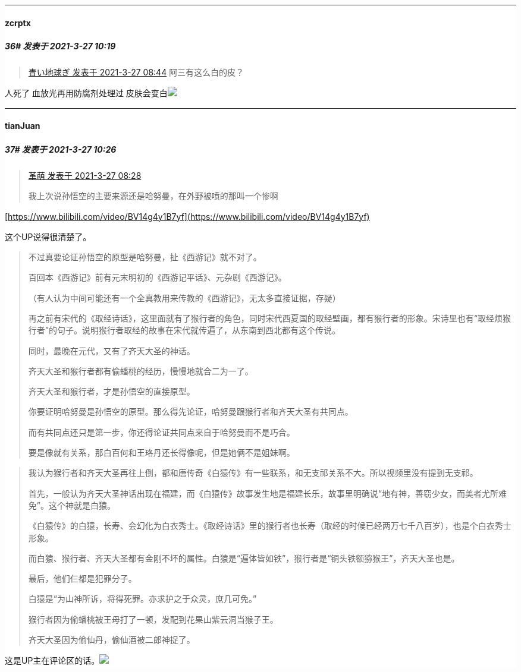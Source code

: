 
*****

####  zcrptx  
##### 36#       发表于 2021-3-27 10:19


<blockquote><a href="httphttps://bbs.saraba1st.com/2b/forum.php?mod=redirect&amp;goto=findpost&amp;pid=50746354&amp;ptid=1995225" target="_blank">青い地球ぎ 发表于 2021-3-27 08:44</a>
阿三有这么白的皮？</blockquote>
人死了 血放光再用防腐剂处理过 皮肤会变白<img src="https://static.saraba1st.com/image/smiley/face2017/003.png" referrerpolicy="no-referrer">


*****

####  tianJuan  
##### 37#       发表于 2021-3-27 10:26


<blockquote><a href="httphttps://bbs.saraba1st.com/2b/forum.php?mod=redirect&amp;goto=findpost&amp;pid=50746269&amp;ptid=1995225" target="_blank">革萌 发表于 2021-3-27 08:28</a>

我上次说孙悟空的主要来源还是哈努曼，在外野被喷的那叫一个惨啊</blockquote>
[https://www.bilibili.com/video/BV14g4y1B7yf](https://www.bilibili.com/video/BV14g4y1B7yf)

这个UP说得很清楚了。 <blockquote>不过真要论证孙悟空的原型是哈努曼，扯《西游记》就不对了。

百回本《西游记》前有元末明初的《西游记平话》、元杂剧《西游记》。

（有人认为中间可能还有一个全真教用来传教的《西游记》，无太多直接证据，存疑）

再之前有宋代的《取经诗话》，这里面就有了猴行者的角色，同时宋代西夏国的取经壁画，都有猴行者的形象。宋诗里也有“取经烦猴行者”的句子。说明猴行者取经的故事在宋代就传遍了，从东南到西北都有这个传说。

同时，最晚在元代，又有了齐天大圣的神话。

齐天大圣和猴行者都有偷蟠桃的经历，慢慢地就合二为一了。

齐天大圣和猴行者，才是孙悟空的直接原型。

你要证明哈努曼是孙悟空的原型。那么得先论证，哈努曼跟猴行者和齐天大圣有共同点。

而有共同点还只是第一步，你还得论证共同点来自于哈努曼而不是巧合。

要是像就有关系，那白百何和王珞丹还长得像呢，但是她俩不是姐妹啊。</blockquote><blockquote>我认为猴行者和齐天大圣再往上倒，都和唐传奇《白猿传》有一些联系，和无支祁关系不大。所以视频里没有提到无支祁。

首先，一般认为齐天大圣神话出现在福建，而《白猿传》故事发生地是福建长乐，故事里明确说“地有神，善窃少女，而美者尤所难免”。这个神就是白猿。

《白猿传》的白猿，长寿、会幻化为白衣秀士。《取经诗话》里的猴行者也长寿（取经的时候已经两万七千八百岁），也是个白衣秀士形象。

而白猿、猴行者、齐天大圣都有金刚不坏的属性。白猿是“遍体皆如铁”，猴行者是“铜头铁额猕猴王”，齐天大圣也是。

最后，他们仨都是犯罪分子。

白猿是“为山神所诉，将得死罪。亦求护之于众灵，庶几可免。”

猴行者因为偷蟠桃被王母打了一顿，发配到花果山紫云洞当猴子王。

齐天大圣因为偷仙丹，偷仙酒被二郎神捉了。</blockquote>
这是UP主在评论区的话。<img src="https://static.saraba1st.com/image/smiley/face2017/035.png" referrerpolicy="no-referrer">
